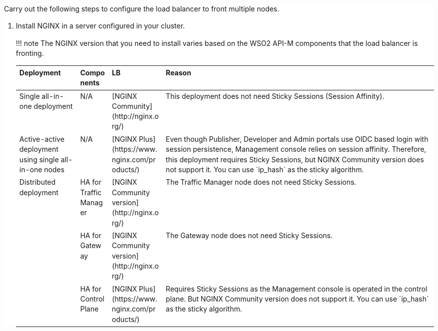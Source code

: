 Carry out the following steps to configure the load balancer to front multiple nodes.

1.  Install NGINX in a server configured in your cluster.

    !!! note
        The NGINX version that you need to install varies based on the WSO2 API-M components that the load balancer is fronting.

    <table>
    <thead>
    <tr class="header">
    <th><b>Deployment</b></th>
    <th><b>Components</b></th>
    <th><b>LB</b></th>
    <th><b>Reason</b></th>
    </tr>
    </thead>
    <tbody>
    <tr class="odd">
    <td>Single all-in-one deployment</td>
    <td>N/A</td>
    <td>[NGINX Community](http://nginx.org/)</td>
    <td>This deployment does not need Sticky Sessions (Session Affinity).</td>
    </tr>
    <tr class="even">
    <td>Active-active deployment using single all-in-one nodes</td>
    <td>N/A</td>
    <td>[NGINX Plus](https://www.nginx.com/products/)</td>
    <td>Even though Publisher, Developer and Admin portals use OIDC based login with session persistence, Management console relies on session affinity. 
    Therefore, this deployment requires Sticky Sessions, but NGINX Community version does not support it. You can use `ip_hash` as the sticky algorithm.</td>
    </tr>
    <tr class="odd">
    <td rowspan="3">Distributed deployment</td>
    <td>HA for Traffic Manager</td>
    <td>[NGINX Community version](http://nginx.org/)</td>
    <td>The Traffic Manager node does not need Sticky Sessions.</td>
    </tr>
    <tr class="even">
    <td>HA for Gateway</td>
    <td>[NGINX Community version](http://nginx.org/)</td>
    <td>The Gateway node does not need Sticky Sessions.</td>
    </tr>
    <tr class="odd">
    <td>HA for Control Plane</td>
    <td>[NGINX Plus](https://www.nginx.com/products/)</td>
    <td>Requires Sticky Sessions as the Management console is operated in the control plane. But NGINX Community version does not support it. You can use `ip_hash` as the sticky algorithm. </td>
    </tr>
    </tbody>
    </table>
